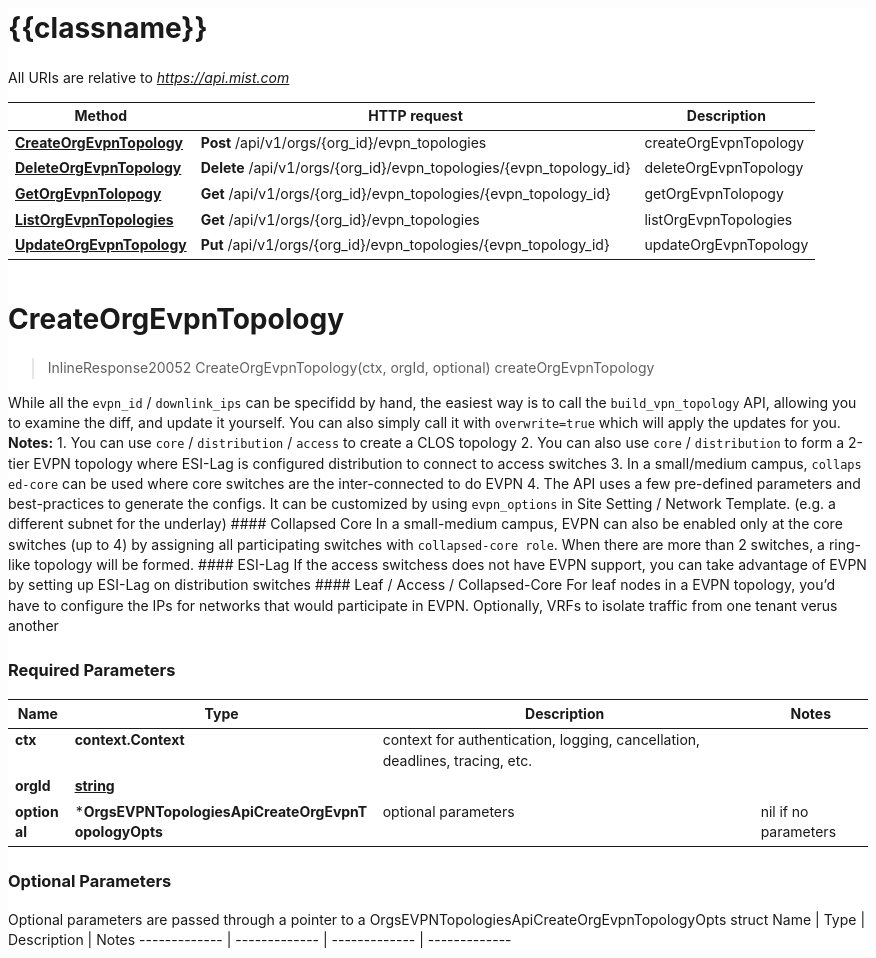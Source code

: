 # {{classname}}

All URIs are relative to *https://api.mist.com*

Method | HTTP request | Description
------------- | ------------- | -------------
[**CreateOrgEvpnTopology**](OrgsEVPNTopologiesApi.md#CreateOrgEvpnTopology) | **Post** /api/v1/orgs/{org_id}/evpn_topologies | createOrgEvpnTopology
[**DeleteOrgEvpnTopology**](OrgsEVPNTopologiesApi.md#DeleteOrgEvpnTopology) | **Delete** /api/v1/orgs/{org_id}/evpn_topologies/{evpn_topology_id} | deleteOrgEvpnTopology
[**GetOrgEvpnTolopogy**](OrgsEVPNTopologiesApi.md#GetOrgEvpnTolopogy) | **Get** /api/v1/orgs/{org_id}/evpn_topologies/{evpn_topology_id} | getOrgEvpnTolopogy
[**ListOrgEvpnTopologies**](OrgsEVPNTopologiesApi.md#ListOrgEvpnTopologies) | **Get** /api/v1/orgs/{org_id}/evpn_topologies | listOrgEvpnTopologies
[**UpdateOrgEvpnTopology**](OrgsEVPNTopologiesApi.md#UpdateOrgEvpnTopology) | **Put** /api/v1/orgs/{org_id}/evpn_topologies/{evpn_topology_id} | updateOrgEvpnTopology

# **CreateOrgEvpnTopology**
> InlineResponse20052 CreateOrgEvpnTopology(ctx, orgId, optional)
createOrgEvpnTopology

While all the `evpn_id` / `downlink_ips` can be specifidd by hand, the easiest way is to call the `build_vpn_topology` API, allowing you to examine the diff, and update it yourself. You can also simply call it with `overwrite=true` which will apply the updates for you.  **Notes:** 1. You can use `core` / `distribution` / `access` to create a CLOS topology 2. You can also use `core` / `distribution` to form a 2-tier EVPN topology where ESI-Lag is configured distribution to connect to access switches 3. In a small/medium campus, `collapsed-core` can be used where core switches are the inter-connected to do EVPN 4. The API uses a few pre-defined parameters and best-practices to generate the configs. It can be customized by using `evpn_options` in Site Setting / Network Template. (e.g. a different subnet for the underlay)  #### Collapsed Core In a small-medium campus, EVPN can also be enabled only at the core switches (up to 4) by assigning all participating switches with `collapsed-core role`. When there are more than 2 switches, a ring-like topology will be formed.  #### ESI-Lag If the access switchess does not have EVPN support, you can take advantage of EVPN by setting up ESI-Lag on distribution switches  #### Leaf / Access / Collapsed-Core For leaf nodes in a EVPN topology, you’d have to configure the IPs for networks that would participate in EVPN. Optionally, VRFs to isolate traffic from one tenant verus another

### Required Parameters

Name | Type | Description  | Notes
------------- | ------------- | ------------- | -------------
 **ctx** | **context.Context** | context for authentication, logging, cancellation, deadlines, tracing, etc.
  **orgId** | [**string**](.md)|  | 
 **optional** | ***OrgsEVPNTopologiesApiCreateOrgEvpnTopologyOpts** | optional parameters | nil if no parameters

### Optional Parameters
Optional parameters are passed through a pointer to a OrgsEVPNTopologiesApiCreateOrgEvpnTopologyOpts struct
Name | Type | Description  | Notes
------------- | ------------- | ------------- | -------------
